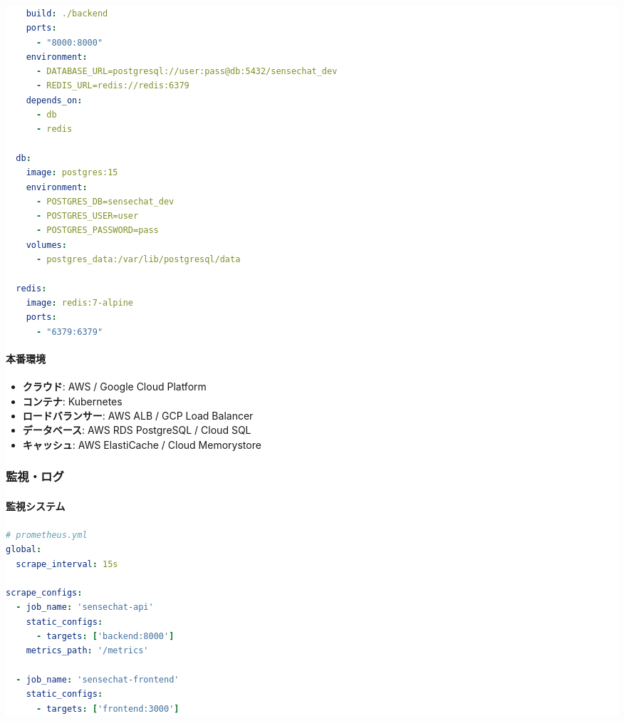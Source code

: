 ```yaml
    build: ./backend
    ports:
      - "8000:8000"
    environment:
      - DATABASE_URL=postgresql://user:pass@db:5432/sensechat_dev
      - REDIS_URL=redis://redis:6379
    depends_on:
      - db
      - redis
  
  db:
    image: postgres:15
    environment:
      - POSTGRES_DB=sensechat_dev
      - POSTGRES_USER=user
      - POSTGRES_PASSWORD=pass
    volumes:
      - postgres_data:/var/lib/postgresql/data
  
  redis:
    image: redis:7-alpine
    ports:
      - "6379:6379"
```

#### 本番環境
- **クラウド**: AWS / Google Cloud Platform
- **コンテナ**: Kubernetes
- **ロードバランサー**: AWS ALB / GCP Load Balancer
- **データベース**: AWS RDS PostgreSQL / Cloud SQL
- **キャッシュ**: AWS ElastiCache / Cloud Memorystore

### 監視・ログ

#### 監視システム
```yaml
# prometheus.yml
global:
  scrape_interval: 15s

scrape_configs:
  - job_name: 'sensechat-api'
    static_configs:
      - targets: ['backend:8000']
    metrics_path: '/metrics'
  
  - job_name: 'sensechat-frontend'
    static_configs:
      - targets: ['frontend:3000']
```
